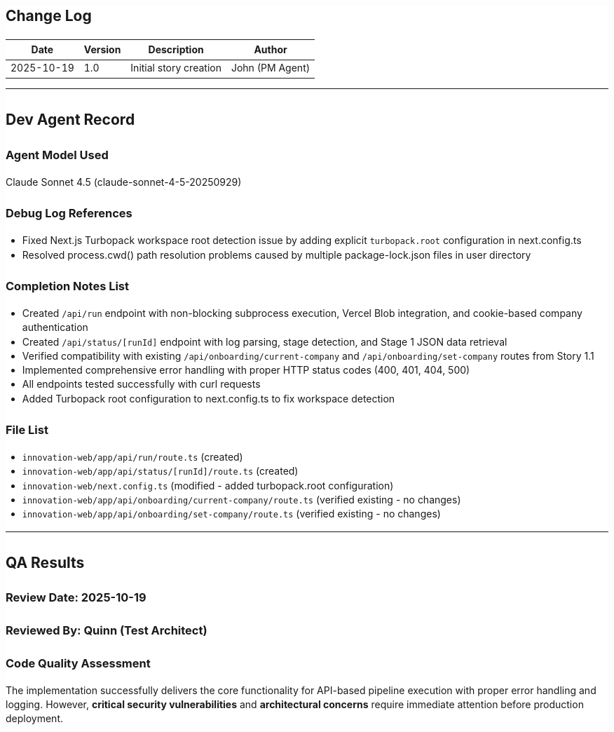 ## Change Log

| Date | Version | Description | Author |
|------|---------|-------------|--------|
| 2025-10-19 | 1.0 | Initial story creation | John (PM Agent) |

---

## Dev Agent Record

### Agent Model Used
Claude Sonnet 4.5 (claude-sonnet-4-5-20250929)

### Debug Log References
- Fixed Next.js Turbopack workspace root detection issue by adding explicit `turbopack.root` configuration in next.config.ts
- Resolved process.cwd() path resolution problems caused by multiple package-lock.json files in user directory

### Completion Notes List
- Created `/api/run` endpoint with non-blocking subprocess execution, Vercel Blob integration, and cookie-based company authentication
- Created `/api/status/[runId]` endpoint with log parsing, stage detection, and Stage 1 JSON data retrieval
- Verified compatibility with existing `/api/onboarding/current-company` and `/api/onboarding/set-company` routes from Story 1.1
- Implemented comprehensive error handling with proper HTTP status codes (400, 401, 404, 500)
- All endpoints tested successfully with curl requests
- Added Turbopack root configuration to next.config.ts to fix workspace detection

### File List
- `innovation-web/app/api/run/route.ts` (created)
- `innovation-web/app/api/status/[runId]/route.ts` (created)
- `innovation-web/next.config.ts` (modified - added turbopack.root configuration)
- `innovation-web/app/api/onboarding/current-company/route.ts` (verified existing - no changes)
- `innovation-web/app/api/onboarding/set-company/route.ts` (verified existing - no changes)

---

## QA Results

### Review Date: 2025-10-19

### Reviewed By: Quinn (Test Architect)

### Code Quality Assessment

The implementation successfully delivers the core functionality for API-based pipeline execution with proper error handling and logging. However, **critical security vulnerabilities** and **architectural concerns** require immediate attention before production deployment.
